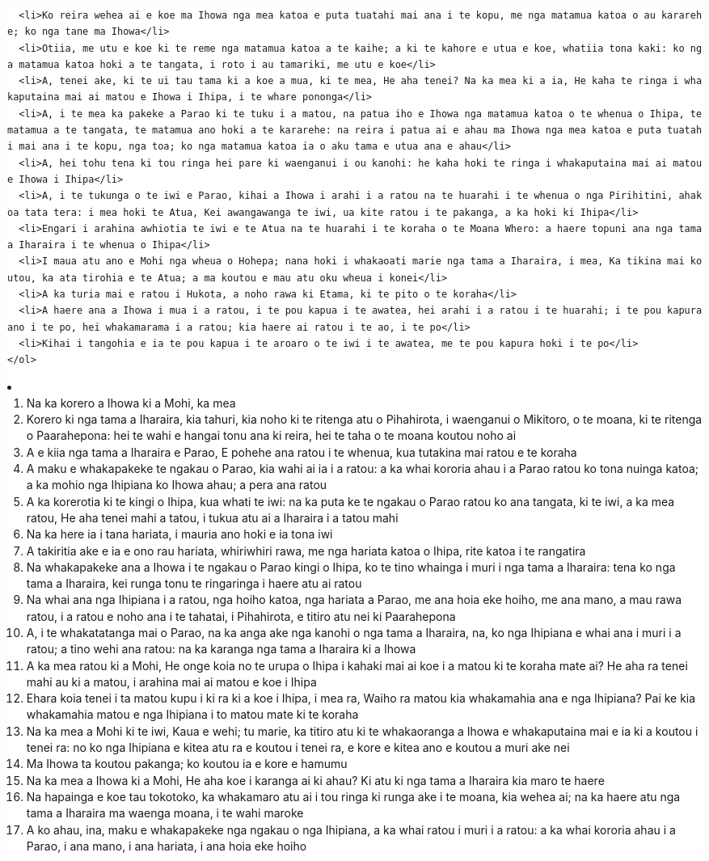       <li>Ko reira wehea ai e koe ma Ihowa nga mea katoa e puta tuatahi mai ana i te kopu, me nga matamua katoa o au kararehe; ko nga tane ma Ihowa</li>
      <li>Otiia, me utu e koe ki te reme nga matamua katoa a te kaihe; a ki te kahore e utua e koe, whatiia tona kaki: ko nga matamua katoa hoki a te tangata, i roto i au tamariki, me utu e koe</li>
      <li>A, tenei ake, ki te ui tau tama ki a koe a mua, ki te mea, He aha tenei? Na ka mea ki a ia, He kaha te ringa i whakaputaina mai ai matou e Ihowa i Ihipa, i te whare pononga</li>
      <li>A, i te mea ka pakeke a Parao ki te tuku i a matou, na patua iho e Ihowa nga matamua katoa o te whenua o Ihipa, te matamua a te tangata, te matamua ano hoki a te kararehe: na reira i patua ai e ahau ma Ihowa nga mea katoa e puta tuatahi mai ana i te kopu, nga toa; ko nga matamua katoa ia o aku tama e utua ana e ahau</li>
      <li>A, hei tohu tena ki tou ringa hei pare ki waenganui i ou kanohi: he kaha hoki te ringa i whakaputaina mai ai matou e Ihowa i Ihipa</li>
      <li>A, i te tukunga o te iwi e Parao, kihai a Ihowa i arahi i a ratou na te huarahi i te whenua o nga Pirihitini, ahakoa tata tera: i mea hoki te Atua, Kei awangawanga te iwi, ua kite ratou i te pakanga, a ka hoki ki Ihipa</li>
      <li>Engari i arahina awhiotia te iwi e te Atua na te huarahi i te koraha o te Moana Whero: a haere topuni ana nga tama a Iharaira i te whenua o Ihipa</li>
      <li>I maua atu ano e Mohi nga wheua o Hohepa; nana hoki i whakaoati marie nga tama a Iharaira, i mea, Ka tikina mai koutou, ka ata tirohia e te Atua; a ma koutou e mau atu oku wheua i konei</li>
      <li>A ka turia mai e ratou i Hukota, a noho rawa ki Etama, ki te pito o te koraha</li>
      <li>A haere ana a Ihowa i mua i a ratou, i te pou kapua i te awatea, hei arahi i a ratou i te huarahi; i te pou kapura ano i te po, hei whakamarama i a ratou; kia haere ai ratou i te ao, i te po</li>
      <li>Kihai i tangohia e ia te pou kapua i te aroaro o te iwi i te awatea, me te pou kapura hoki i te po</li>
    </ol>
  </li>
  <li>
    <ol>
      <li>Na ka korero a Ihowa ki a Mohi, ka mea</li>
      <li>Korero ki nga tama a Iharaira, kia tahuri, kia noho ki te ritenga atu o Pihahirota, i waenganui o Mikitoro, o te moana, ki te ritenga o Paarahepona: hei te wahi e hangai tonu ana ki reira, hei te taha o te moana koutou noho ai</li>
      <li>A e kiia nga tama a Iharaira e Parao, E pohehe ana ratou i te whenua, kua tutakina mai ratou e te koraha</li>
      <li>A maku e whakapakeke te ngakau o Parao, kia wahi ai ia i a ratou: a ka whai kororia ahau i a Parao ratou ko tona nuinga katoa; a ka mohio nga Ihipiana ko Ihowa ahau; a pera ana ratou</li>
      <li>A ka korerotia ki te kingi o Ihipa, kua whati te iwi: na ka puta ke te ngakau o Parao ratou ko ana tangata, ki te iwi, a ka mea ratou, He aha tenei mahi a tatou, i tukua atu ai a Iharaira i a tatou mahi</li>
      <li>Na ka here ia i tana hariata, i mauria ano hoki e ia tona iwi</li>
      <li>A takiritia ake e ia e ono rau hariata, whiriwhiri rawa, me nga hariata katoa o Ihipa, rite katoa i te rangatira</li>
      <li>Na whakapakeke ana a Ihowa i te ngakau o Parao kingi o Ihipa, ko te tino whainga i muri i nga tama a Iharaira: tena ko nga tama a Iharaira, kei runga tonu te ringaringa i haere atu ai ratou</li>
      <li>Na whai ana nga Ihipiana i a ratou, nga hoiho katoa, nga hariata a Parao, me ana hoia eke hoiho, me ana mano, a mau rawa ratou, i a ratou e noho ana i te tahatai, i Pihahirota, e titiro atu nei ki Paarahepona</li>
      <li>A, i te whakatatanga mai o Parao, na ka anga ake nga kanohi o nga tama a Iharaira, na, ko nga Ihipiana e whai ana i muri i a ratou; a tino wehi ana ratou: na ka karanga nga tama a Iharaira ki a Ihowa</li>
      <li>A ka mea ratou ki a Mohi, He onge koia no te urupa o Ihipa i kahaki mai ai koe i a matou ki te koraha mate ai? He aha ra tenei mahi au ki a matou, i arahina mai ai matou e koe i Ihipa</li>
      <li>Ehara koia tenei i ta matou kupu i ki ra ki a koe i Ihipa, i mea ra, Waiho ra matou kia whakamahia ana e nga Ihipiana? Pai ke kia whakamahia matou e nga Ihipiana i to matou mate ki te koraha</li>
      <li>Na ka mea a Mohi ki te iwi, Kaua e wehi; tu marie, ka titiro atu ki te whakaoranga a Ihowa e whakaputaina mai e ia ki a koutou i tenei ra: no ko nga Ihipiana e kitea atu ra e koutou i tenei ra, e kore e kitea ano e koutou a muri ake nei</li>
      <li>Ma Ihowa ta koutou pakanga; ko koutou ia e kore e hamumu</li>
      <li>Na ka mea a Ihowa ki a Mohi, He aha koe i karanga ai ki ahau? Ki atu ki nga tama a Iharaira kia maro te haere</li>
      <li>Na hapainga e koe tau tokotoko, ka whakamaro atu ai i tou ringa ki runga ake i te moana, kia wehea ai; na ka haere atu nga tama a Iharaira ma waenga moana, i te wahi maroke</li>
      <li>A ko ahau, ina, maku e whakapakeke nga ngakau o nga Ihipiana, a ka whai ratou i muri i a ratou: a ka whai kororia ahau i a Parao, i ana mano, i ana hariata, i ana hoia eke hoiho</li>